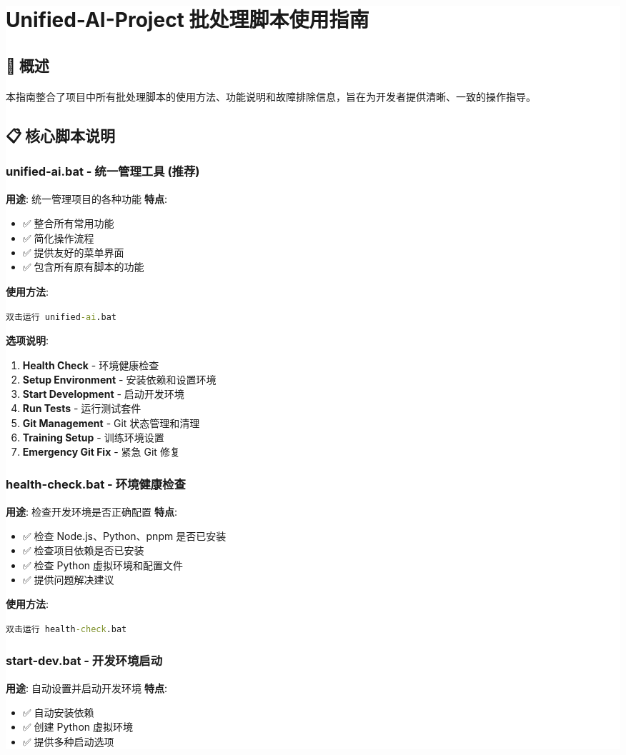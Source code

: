 # Unified-AI-Project 批处理脚本使用指南

## 🎯 概述

本指南整合了项目中所有批处理脚本的使用方法、功能说明和故障排除信息，旨在为开发者提供清晰、一致的操作指导。

## 📋 核心脚本说明

### unified-ai.bat - 统一管理工具 (推荐)
**用途**: 统一管理项目的各种功能
**特点**: 
- ✅ 整合所有常用功能
- ✅ 简化操作流程
- ✅ 提供友好的菜单界面
- ✅ 包含所有原有脚本的功能

**使用方法**:
```cmd
双击运行 unified-ai.bat
```

**选项说明**:
1. **Health Check** - 环境健康检查
2. **Setup Environment** - 安装依赖和设置环境
3. **Start Development** - 启动开发环境
4. **Run Tests** - 运行测试套件
5. **Git Management** - Git 状态管理和清理
6. **Training Setup** - 训练环境设置
7. **Emergency Git Fix** - 紧急 Git 修复

### health-check.bat - 环境健康检查
**用途**: 检查开发环境是否正确配置
**特点**: 
- ✅ 检查 Node.js、Python、pnpm 是否已安装
- ✅ 检查项目依赖是否已安装
- ✅ 检查 Python 虚拟环境和配置文件
- ✅ 提供问题解决建议

**使用方法**:
```cmd
双击运行 health-check.bat
```

### start-dev.bat - 开发环境启动
**用途**: 自动设置并启动开发环境
**特点**:
- ✅ 自动安装依赖
- ✅ 创建 Python 虚拟环境
- ✅ 提供多种启动选项
